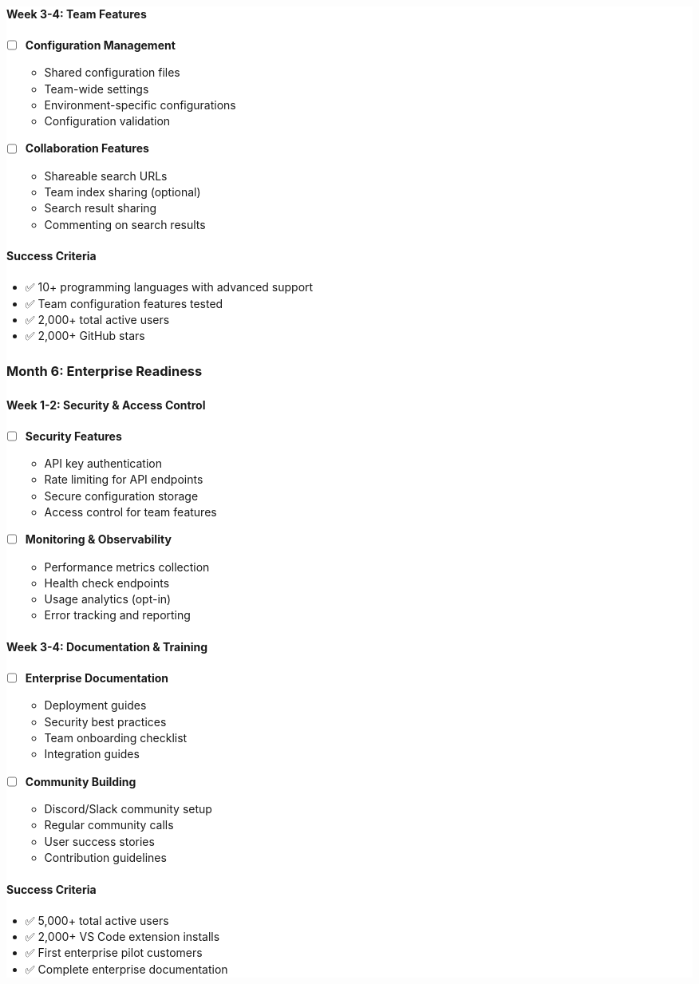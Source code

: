 #### Week 3-4: Team Features
- [ ] **Configuration Management**
  - Shared configuration files
  - Team-wide settings
  - Environment-specific configurations
  - Configuration validation

- [ ] **Collaboration Features**
  - Shareable search URLs
  - Team index sharing (optional)
  - Search result sharing
  - Commenting on search results

#### Success Criteria
- ✅ 10+ programming languages with advanced support
- ✅ Team configuration features tested
- ✅ 2,000+ total active users
- ✅ 2,000+ GitHub stars

### Month 6: Enterprise Readiness
#### Week 1-2: Security & Access Control
- [ ] **Security Features**
  - API key authentication
  - Rate limiting for API endpoints
  - Secure configuration storage
  - Access control for team features

- [ ] **Monitoring & Observability**
  - Performance metrics collection
  - Health check endpoints
  - Usage analytics (opt-in)
  - Error tracking and reporting

#### Week 3-4: Documentation & Training
- [ ] **Enterprise Documentation**
  - Deployment guides
  - Security best practices
  - Team onboarding checklist
  - Integration guides

- [ ] **Community Building**
  - Discord/Slack community setup
  - Regular community calls
  - User success stories
  - Contribution guidelines

#### Success Criteria
- ✅ 5,000+ total active users
- ✅ 2,000+ VS Code extension installs
- ✅ First enterprise pilot customers
- ✅ Complete enterprise documentation
